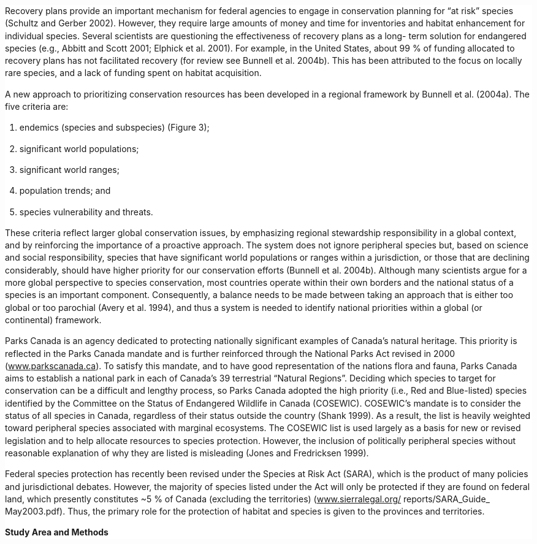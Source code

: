Recovery plans provide an important mechanism for federal agencies to engage in conservation planning for “at risk” species (Schultz and Gerber 2002). However, they require large amounts of money and time for inventories and habitat enhancement for individual species. Several scientists  are questioning the effectiveness of recovery plans as a long- term solution for endangered species (e.g., Abbitt and Scott  2001; Elphick et al. 2001). For example, in the United States, about 99 % of funding allocated to recovery plans has not facilitated recovery (for review see Bunnell et al. 2004b). This has been attributed to the focus on locally rare species, and a lack of funding spent on habitat acquisition. 

A new approach to prioritizing conservation resources has been developed in a regional framework by Bunnell et al. (2004a). The five criteria are: 

1) endemics (species and subspecies) (Figure 3); 

2) significant world populations; 

3) significant world ranges; 

4) population trends; and 

5) species vulnerability and threats. 

These criteria reflect larger global conservation issues, by emphasizing regional stewardship responsibility in a global context, and by reinforcing the importance of a proactive approach. The system does not ignore peripheral species but, based on science and social responsibility, species that have significant world populations or ranges within a jurisdiction, or those that are declining considerably, should have higher priority for our conservation efforts (Bunnell et al. 2004b). Although many scientists argue for a more global perspective to species conservation, most countries operate within their own borders and the national status of a species is an important component. Consequently, a balance needs to be made between taking an approach that is either too global or too parochial (Avery et al. 1994), and thus a system is needed to identify national priorities within a global (or continental) framework. 

Parks Canada is an agency dedicated to protecting nationally significant examples of Canada’s natural heritage. This priority is reflected in the Parks Canada mandate and is further reinforced through the National Parks Act revised in 2000 (www.parkscanada.ca). To satisfy this mandate, and to have good representation of the nations flora and fauna, Parks Canada aims to establish a national park in each of Canada’s 39 terrestrial “Natural Regions”. Deciding which species to target for conservation can be a difficult and lengthy process, so Parks Canada adopted the high priority (i.e., Red and Blue-listed) species identified by the Committee on the Status of Endangered Wildlife in Canada (COSEWIC). COSEWIC’s mandate is to consider the status of all species in Canada, regardless of their status outside the country (Shank 1999). As a result, the list is heavily weighted toward peripheral species associated with marginal ecosystems. The COSEWIC list is used largely as a basis for new or revised legislation and to help allocate resources to species protection. However, the inclusion of politically peripheral species without reasonable explanation of why they are listed is misleading (Jones and Fredricksen 1999). 

Federal species protection has recently been revised under the Species at Risk Act (SARA), which is the product of many policies and jurisdictional debates. However, the majority of species listed under the Act will only be protected if they are found on federal land, which presently constitutes ~5 % of Canada (excluding the territories) (www.sierralegal.org/ reports/SARA_Guide_ May2003.pdf). Thus, the primary role for the protection of habitat and species is given to the provinces and territories. 

**Study Area and Methods**
